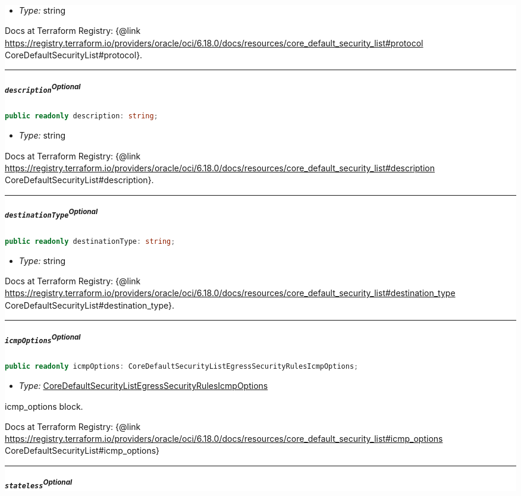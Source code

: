 - *Type:* string

Docs at Terraform Registry: {@link https://registry.terraform.io/providers/oracle/oci/6.18.0/docs/resources/core_default_security_list#protocol CoreDefaultSecurityList#protocol}.

---

##### `description`<sup>Optional</sup> <a name="description" id="rhizo-co-terraform-provider-oci.coreDefaultSecurityList.CoreDefaultSecurityListEgressSecurityRules.property.description"></a>

```typescript
public readonly description: string;
```

- *Type:* string

Docs at Terraform Registry: {@link https://registry.terraform.io/providers/oracle/oci/6.18.0/docs/resources/core_default_security_list#description CoreDefaultSecurityList#description}.

---

##### `destinationType`<sup>Optional</sup> <a name="destinationType" id="rhizo-co-terraform-provider-oci.coreDefaultSecurityList.CoreDefaultSecurityListEgressSecurityRules.property.destinationType"></a>

```typescript
public readonly destinationType: string;
```

- *Type:* string

Docs at Terraform Registry: {@link https://registry.terraform.io/providers/oracle/oci/6.18.0/docs/resources/core_default_security_list#destination_type CoreDefaultSecurityList#destination_type}.

---

##### `icmpOptions`<sup>Optional</sup> <a name="icmpOptions" id="rhizo-co-terraform-provider-oci.coreDefaultSecurityList.CoreDefaultSecurityListEgressSecurityRules.property.icmpOptions"></a>

```typescript
public readonly icmpOptions: CoreDefaultSecurityListEgressSecurityRulesIcmpOptions;
```

- *Type:* <a href="#rhizo-co-terraform-provider-oci.coreDefaultSecurityList.CoreDefaultSecurityListEgressSecurityRulesIcmpOptions">CoreDefaultSecurityListEgressSecurityRulesIcmpOptions</a>

icmp_options block.

Docs at Terraform Registry: {@link https://registry.terraform.io/providers/oracle/oci/6.18.0/docs/resources/core_default_security_list#icmp_options CoreDefaultSecurityList#icmp_options}

---

##### `stateless`<sup>Optional</sup> <a name="stateless" id="rhizo-co-terraform-provider-oci.coreDefaultSecurityList.CoreDefaultSecurityListEgressSecurityRules.property.stateless"></a>

